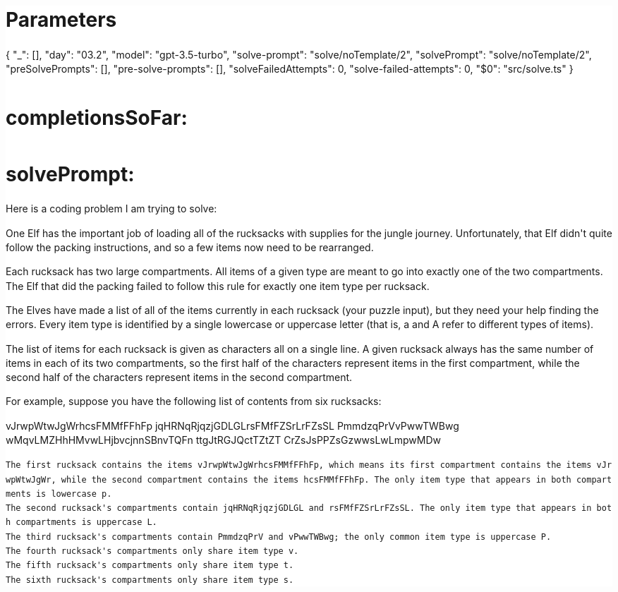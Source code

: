 # Parameters

{
  "_": [],
  "day": "03.2",
  "model": "gpt-3.5-turbo",
  "solve-prompt": "solve/noTemplate/2",
  "solvePrompt": "solve/noTemplate/2",
  "preSolvePrompts": [],
  "pre-solve-prompts": [],
  "solveFailedAttempts": 0,
  "solve-failed-attempts": 0,
  "$0": "src/solve.ts"
}

# completionsSoFar: 




# solvePrompt:

Here is a coding problem I am trying to solve:

One Elf has the important job of loading all of the rucksacks with supplies for the jungle journey. Unfortunately, that Elf didn't quite follow the packing instructions, and so a few items now need to be rearranged.

Each rucksack has two large compartments. All items of a given type are meant to go into exactly one of the two compartments. The Elf that did the packing failed to follow this rule for exactly one item type per rucksack.

The Elves have made a list of all of the items currently in each rucksack (your puzzle input), but they need your help finding the errors. Every item type is identified by a single lowercase or uppercase letter (that is, a and A refer to different types of items).

The list of items for each rucksack is given as characters all on a single line. A given rucksack always has the same number of items in each of its two compartments, so the first half of the characters represent items in the first compartment, while the second half of the characters represent items in the second compartment.

For example, suppose you have the following list of contents from six rucksacks:

vJrwpWtwJgWrhcsFMMfFFhFp
jqHRNqRjqzjGDLGLrsFMfFZSrLrFZsSL
PmmdzqPrVvPwwTWBwg
wMqvLMZHhHMvwLHjbvcjnnSBnvTQFn
ttgJtRGJQctTZtZT
CrZsJsPPZsGzwwsLwLmpwMDw

    The first rucksack contains the items vJrwpWtwJgWrhcsFMMfFFhFp, which means its first compartment contains the items vJrwpWtwJgWr, while the second compartment contains the items hcsFMMfFFhFp. The only item type that appears in both compartments is lowercase p.
    The second rucksack's compartments contain jqHRNqRjqzjGDLGL and rsFMfFZSrLrFZsSL. The only item type that appears in both compartments is uppercase L.
    The third rucksack's compartments contain PmmdzqPrV and vPwwTWBwg; the only common item type is uppercase P.
    The fourth rucksack's compartments only share item type v.
    The fifth rucksack's compartments only share item type t.
    The sixth rucksack's compartments only share item type s.
